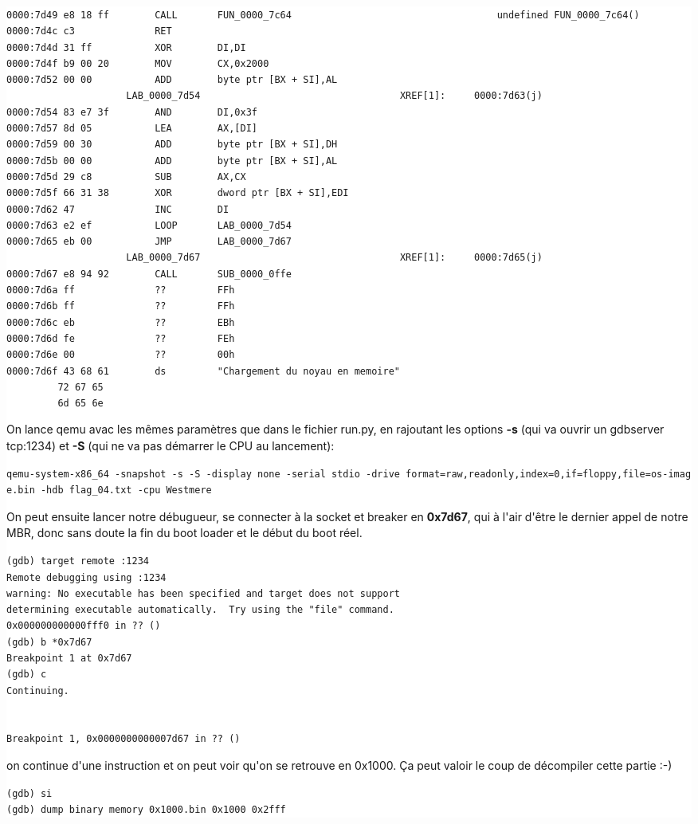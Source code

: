     0000:7d49 e8 18 ff        CALL       FUN_0000_7c64                                    undefined FUN_0000_7c64()
    0000:7d4c c3              RET
    0000:7d4d 31 ff           XOR        DI,DI
    0000:7d4f b9 00 20        MOV        CX,0x2000
    0000:7d52 00 00           ADD        byte ptr [BX + SI],AL
                         LAB_0000_7d54                                   XREF[1]:     0000:7d63(j)  
    0000:7d54 83 e7 3f        AND        DI,0x3f
    0000:7d57 8d 05           LEA        AX,[DI]
    0000:7d59 00 30           ADD        byte ptr [BX + SI],DH
    0000:7d5b 00 00           ADD        byte ptr [BX + SI],AL
    0000:7d5d 29 c8           SUB        AX,CX
    0000:7d5f 66 31 38        XOR        dword ptr [BX + SI],EDI
    0000:7d62 47              INC        DI
    0000:7d63 e2 ef           LOOP       LAB_0000_7d54
    0000:7d65 eb 00           JMP        LAB_0000_7d67
                         LAB_0000_7d67                                   XREF[1]:     0000:7d65(j)  
    0000:7d67 e8 94 92        CALL       SUB_0000_0ffe
    0000:7d6a ff              ??         FFh
    0000:7d6b ff              ??         FFh
    0000:7d6c eb              ??         EBh
    0000:7d6d fe              ??         FEh
    0000:7d6e 00              ??         00h
    0000:7d6f 43 68 61        ds         "Chargement du noyau en memoire"
             72 67 65 
             6d 65 6e 


On lance qemu avac les mêmes paramètres que dans le fichier run.py, en rajoutant les options **-s** (qui va ouvrir un gdbserver tcp:1234) et **-S** (qui ne va pas démarrer le CPU au lancement):

    qemu-system-x86_64 -snapshot -s -S -display none -serial stdio -drive format=raw,readonly,index=0,if=floppy,file=os-image.bin -hdb flag_04.txt -cpu Westmere

On peut ensuite lancer notre débugueur, se connecter à la socket et breaker en **0x7d67**, qui à l'air d'être le dernier appel de notre MBR, donc sans doute la fin du boot loader et le début du boot réel. 

    (gdb) target remote :1234
    Remote debugging using :1234
    warning: No executable has been specified and target does not support
    determining executable automatically.  Try using the "file" command.
    0x000000000000fff0 in ?? ()
    (gdb) b *0x7d67
    Breakpoint 1 at 0x7d67
    (gdb) c
    Continuing.


    Breakpoint 1, 0x0000000000007d67 in ?? ()
    

on continue d'une instruction et on peut voir qu'on se retrouve en 0x1000. Ça peut valoir le coup de décompiler cette partie :-)

    (gdb) si
    (gdb) dump binary memory 0x1000.bin 0x1000 0x2fff
    